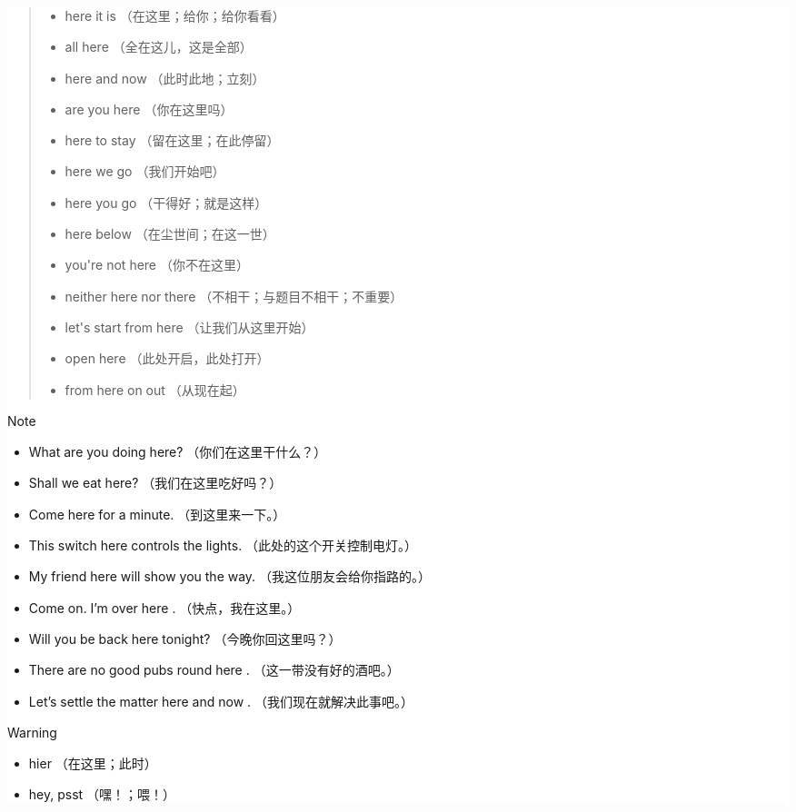 >
> - here it is （在这里；给你；给你看看）
>
> - all here （全在这儿，这是全部）
>
> - here and now （此时此地；立刻）
>
> - are you here （你在这里吗）
>
> - here to stay （留在这里；在此停留）
>
> - here we go （我们开始吧）
>
> - here you go （干得好；就是这样）
>
> - here below （在尘世间；在这一世）
>
> - you're not here （你不在这里）
>
> - neither here nor there （不相干；与题目不相干；不重要）
>
> - let's start from here （让我们从这里开始）
>
> - open here （此处开启，此处打开）
>
> - from here on out （从现在起）
>

> [!NOTE]
>
> - What are you doing here? （你们在这里干什么？）
>
> - Shall we eat here? （我们在这里吃好吗？）
>
> - Come here for a minute. （到这里来一下。）
>
> - This switch here controls the lights. （此处的这个开关控制电灯。）
>
> - My friend here will show you the way. （我这位朋友会给你指路的。）
>
> - Come on. I’m over here . （快点，我在这里。）
>
> - Will you be back here tonight? （今晚你回这里吗？）
>
> - There are no good pubs round here . （这一带没有好的酒吧。）
>
> - Let’s settle the matter here and now . （我们现在就解决此事吧。）
>

> [!WARNING]
>
> - hier （在这里；此时）
>
> - hey, psst （嘿！；喂！）
>
